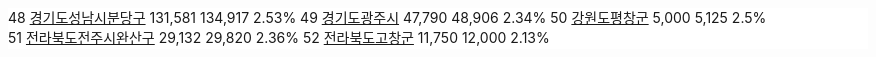   <tr class="item">
    <td>48</td>
    <td><a href="/apt/경기도성남시분당구">경기도성남시분당구</a></td>
    <td>131,581</td>
    <td>134,917</td>
    <td>2.53%</td>
  </tr>

  <tr class="item">
    <td>49</td>
    <td><a href="/apt/경기도광주시">경기도광주시</a></td>
    <td>47,790</td>
    <td>48,906</td>
    <td>2.34%</td>
  </tr>

  <tr class="item">
    <td>50</td>
    <td><a href="/apt/강원도평창군">강원도평창군</a></td>
    <td>5,000</td>
    <td>5,125</td>
    <td>2.5%</td>
  </tr>

  <tr>
    <td colspan="5">
      <script async src="https://pagead2.googlesyndication.com/pagead/js/adsbygoogle.js?client=ca-pub-3485438051770037"
          crossorigin="anonymous"></script>
      <ins class="adsbygoogle"
          style="display:block; text-align:center;"
          data-ad-layout="in-article"
          data-ad-format="fluid"
          data-ad-client="ca-pub-3485438051770037"
          data-ad-slot="2046582130"></ins>
      <script>
          (adsbygoogle = window.adsbygoogle || []).push({});
      </script>
    </td>
  </tr>            
            
  <tr class="item">
    <td>51</td>
    <td><a href="/apt/전라북도전주시완산구">전라북도전주시완산구</a></td>
    <td>29,132</td>
    <td>29,820</td>
    <td>2.36%</td>
  </tr>

  <tr class="item">
    <td>52</td>
    <td><a href="/apt/전라북도고창군">전라북도고창군</a></td>
    <td>11,750</td>
    <td>12,000</td>
    <td>2.13%</td>
  </tr>
